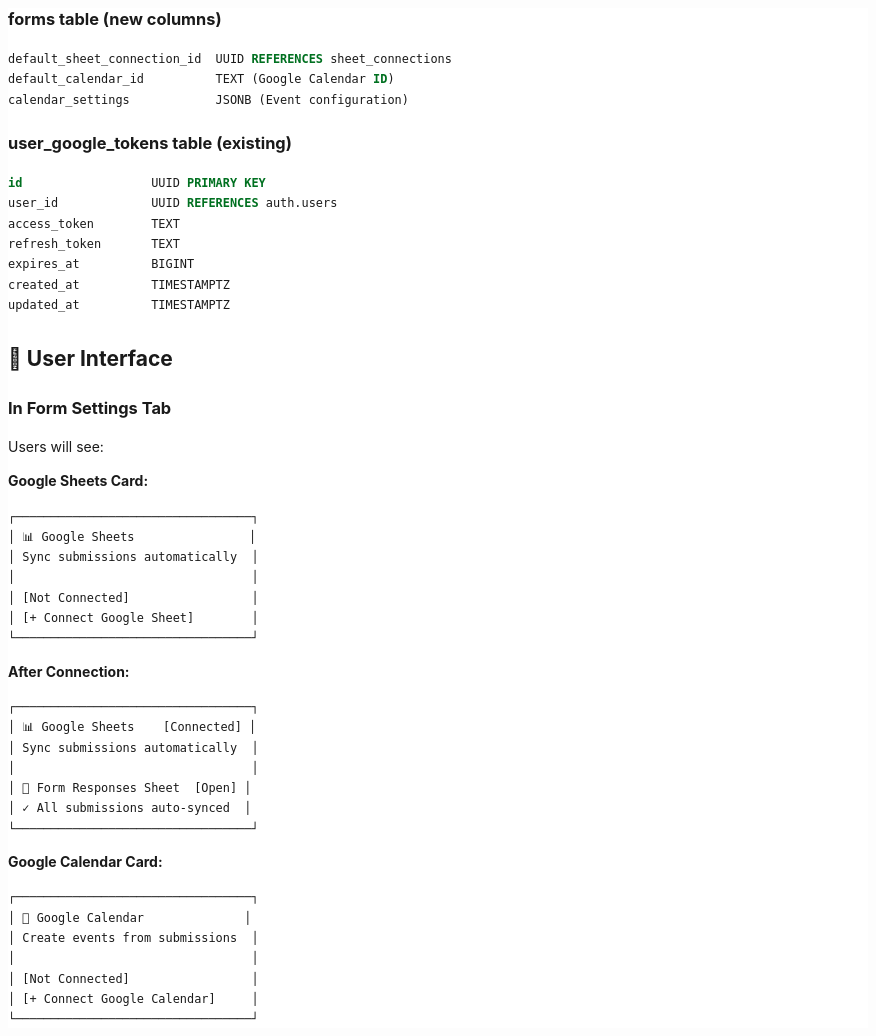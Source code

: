### forms table (new columns)
```sql
default_sheet_connection_id  UUID REFERENCES sheet_connections
default_calendar_id          TEXT (Google Calendar ID)
calendar_settings            JSONB (Event configuration)
```

### user_google_tokens table (existing)
```sql
id                  UUID PRIMARY KEY
user_id             UUID REFERENCES auth.users
access_token        TEXT
refresh_token       TEXT
expires_at          BIGINT
created_at          TIMESTAMPTZ
updated_at          TIMESTAMPTZ
```

## 🎨 User Interface

### In Form Settings Tab

Users will see:

**Google Sheets Card:**
```
┌─────────────────────────────────┐
│ 📊 Google Sheets                │
│ Sync submissions automatically  │
│                                 │
│ [Not Connected]                 │
│ [+ Connect Google Sheet]        │
└─────────────────────────────────┘
```

**After Connection:**
```
┌─────────────────────────────────┐
│ 📊 Google Sheets    [Connected] │
│ Sync submissions automatically  │
│                                 │
│ 📄 Form Responses Sheet  [Open] │
│ ✓ All submissions auto-synced  │
└─────────────────────────────────┘
```

**Google Calendar Card:**
```
┌─────────────────────────────────┐
│ 📅 Google Calendar              │
│ Create events from submissions  │
│                                 │
│ [Not Connected]                 │
│ [+ Connect Google Calendar]     │
└─────────────────────────────────┘
```
